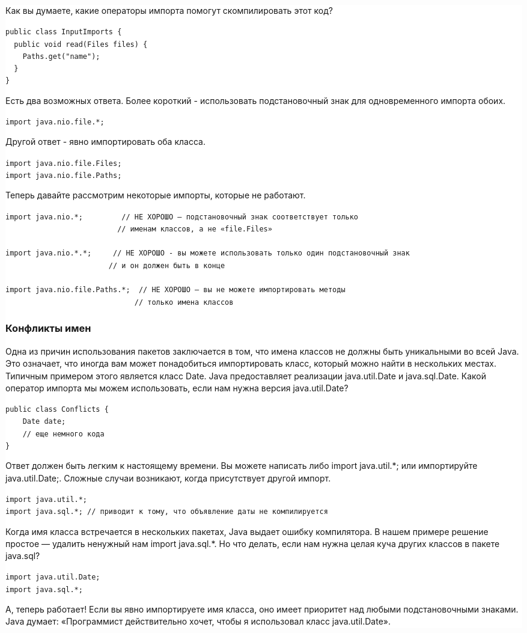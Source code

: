 Как вы думаете, какие операторы импорта помогут скомпилировать этот код?
```
public class InputImports {
  public void read(Files files) {
    Paths.get("name");
  }
}
```
Есть два возможных ответа. Более короткий - использовать подстановочный знак для одновременного импорта обоих.
```
import java.nio.file.*;
```
Другой ответ - явно импортировать оба класса.
```
import java.nio.file.Files;
import java.nio.file.Paths;
```
Теперь давайте рассмотрим некоторые импорты, которые не работают.
```
import java.nio.*;         // НЕ ХОРОШО – подстановочный знак соответствует только 
                          // именам классов, а не «file.Files»

import java.nio.*.*;     // НЕ ХОРОШО - вы можете использовать только один подстановочный знак
                        // и он должен быть в конце                       
                        
import java.nio.file.Paths.*;  // НЕ ХОРОШО – вы не можете импортировать методы
                              // только имена классов
```

### Конфликты имен
Одна из причин использования пакетов заключается в том, что имена классов не должны быть уникальными во всей Java. 
Это означает, что иногда вам может понадобиться импортировать класс, который можно найти в нескольких местах. 
Типичным примером этого является класс Date. Java предоставляет реализации java.util.Date и java.sql.Date. 
Какой оператор импорта мы можем использовать, если нам нужна версия java.util.Date?
```
public class Conflicts {
    Date date;
    // еще немного кода
}
```
Ответ должен быть легким к настоящему времени. Вы можете написать либо import java.util.*; или импортируйте 
java.util.Date;. Сложные случаи возникают, когда присутствует другой импорт.
```
import java.util.*;
import java.sql.*; // приводит к тому, что объявление даты не компилируется
```
Когда имя класса встречается в нескольких пакетах, Java выдает ошибку компилятора. В нашем примере решение 
простое — удалить ненужный нам import java.sql.*. Но что делать, если нам нужна целая куча других классов в пакете 
java.sql?
```
import java.util.Date;
import java.sql.*;
```
А, теперь работает! Если вы явно импортируете имя класса, оно имеет приоритет над любыми подстановочными знаками. 
Java думает: «Программист действительно хочет, чтобы я использовал класс java.util.Date».

